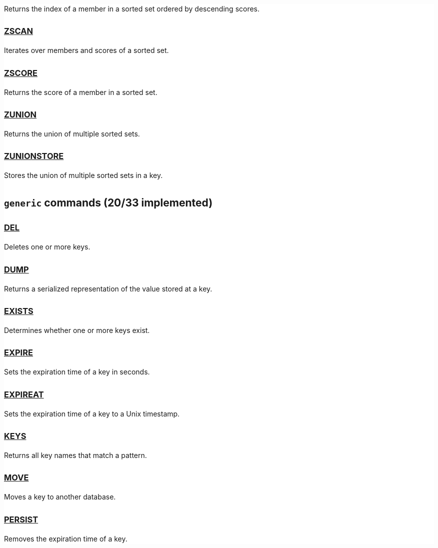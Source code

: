 Returns the index of a member in a sorted set ordered by descending scores.

### [ZSCAN](https://redis.io/commands/zscan/)

Iterates over members and scores of a sorted set.

### [ZSCORE](https://redis.io/commands/zscore/)

Returns the score of a member in a sorted set.

### [ZUNION](https://redis.io/commands/zunion/)

Returns the union of multiple sorted sets.

### [ZUNIONSTORE](https://redis.io/commands/zunionstore/)

Stores the union of multiple sorted sets in a key.



## `generic` commands (20/33 implemented)

### [DEL](https://redis.io/commands/del/)

Deletes one or more keys.

### [DUMP](https://redis.io/commands/dump/)

Returns a serialized representation of the value stored at a key.

### [EXISTS](https://redis.io/commands/exists/)

Determines whether one or more keys exist.

### [EXPIRE](https://redis.io/commands/expire/)

Sets the expiration time of a key in seconds.

### [EXPIREAT](https://redis.io/commands/expireat/)

Sets the expiration time of a key to a Unix timestamp.

### [KEYS](https://redis.io/commands/keys/)

Returns all key names that match a pattern.

### [MOVE](https://redis.io/commands/move/)

Moves a key to another database.

### [PERSIST](https://redis.io/commands/persist/)

Removes the expiration time of a key.
